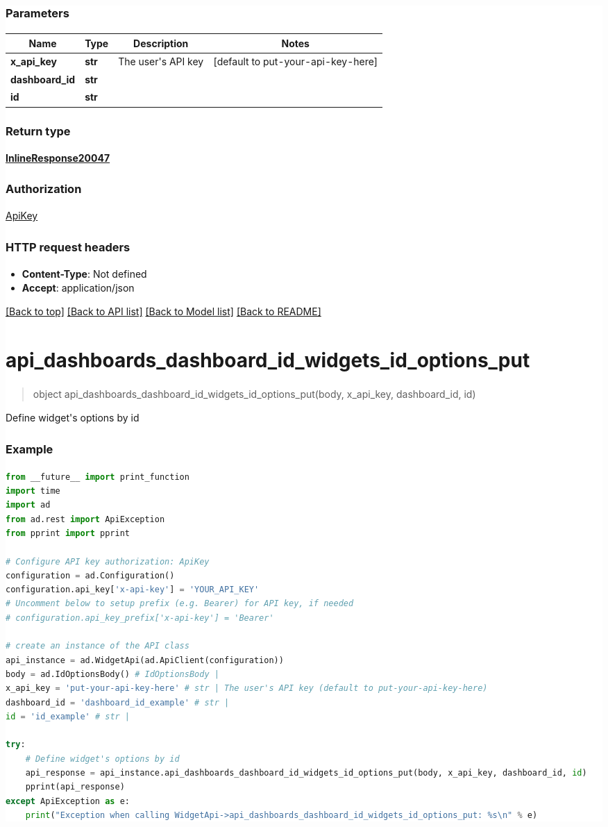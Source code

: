 ### Parameters

Name | Type | Description  | Notes
------------- | ------------- | ------------- | -------------
 **x_api_key** | **str**| The user&#x27;s API key | [default to put-your-api-key-here]
 **dashboard_id** | **str**|  | 
 **id** | **str**|  | 

### Return type

[**InlineResponse20047**](InlineResponse20047.md)

### Authorization

[ApiKey](../README.md#ApiKey)

### HTTP request headers

 - **Content-Type**: Not defined
 - **Accept**: application/json

[[Back to top]](#) [[Back to API list]](../README.md#documentation-for-api-endpoints) [[Back to Model list]](../README.md#documentation-for-models) [[Back to README]](../README.md)

# **api_dashboards_dashboard_id_widgets_id_options_put**
> object api_dashboards_dashboard_id_widgets_id_options_put(body, x_api_key, dashboard_id, id)

Define widget's options by id

### Example

```python
from __future__ import print_function
import time
import ad
from ad.rest import ApiException
from pprint import pprint

# Configure API key authorization: ApiKey
configuration = ad.Configuration()
configuration.api_key['x-api-key'] = 'YOUR_API_KEY'
# Uncomment below to setup prefix (e.g. Bearer) for API key, if needed
# configuration.api_key_prefix['x-api-key'] = 'Bearer'

# create an instance of the API class
api_instance = ad.WidgetApi(ad.ApiClient(configuration))
body = ad.IdOptionsBody() # IdOptionsBody | 
x_api_key = 'put-your-api-key-here' # str | The user's API key (default to put-your-api-key-here)
dashboard_id = 'dashboard_id_example' # str | 
id = 'id_example' # str | 

try:
    # Define widget's options by id
    api_response = api_instance.api_dashboards_dashboard_id_widgets_id_options_put(body, x_api_key, dashboard_id, id)
    pprint(api_response)
except ApiException as e:
    print("Exception when calling WidgetApi->api_dashboards_dashboard_id_widgets_id_options_put: %s\n" % e)
```
